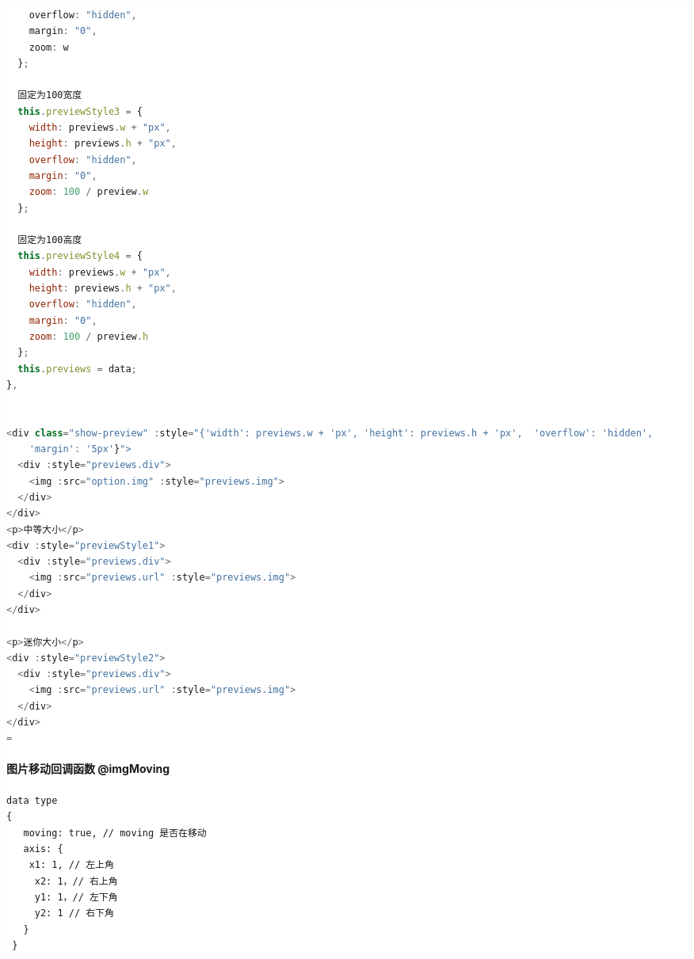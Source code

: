 ``` js
    overflow: "hidden",
    margin: "0",
    zoom: w
  };

  固定为100宽度
  this.previewStyle3 = {
    width: previews.w + "px",
    height: previews.h + "px",
    overflow: "hidden",
    margin: "0",
    zoom: 100 / preview.w
  };

  固定为100高度
  this.previewStyle4 = {
    width: previews.w + "px",
    height: previews.h + "px",
    overflow: "hidden",
    margin: "0",
    zoom: 100 / preview.h
  };
  this.previews = data;
},


<div class="show-preview" :style="{'width': previews.w + 'px', 'height': previews.h + 'px',  'overflow': 'hidden',
    'margin': '5px'}">
  <div :style="previews.div">
    <img :src="option.img" :style="previews.img">
  </div>
</div>
<p>中等大小</p>
<div :style="previewStyle1"> 
  <div :style="previews.div">
    <img :src="previews.url" :style="previews.img">
  </div>
</div>

<p>迷你大小</p>
<div :style="previewStyle2"> 
  <div :style="previews.div">
    <img :src="previews.url" :style="previews.img">
  </div>
</div>
=
```

#### 图片移动回调函数 @imgMoving
```
data type
{
   moving: true, // moving 是否在移动
   axis: {
    x1: 1, // 左上角
	 x2: 1，// 右上角
	 y1: 1，// 左下角
	 y2: 1 // 右下角
   }
 }
```

